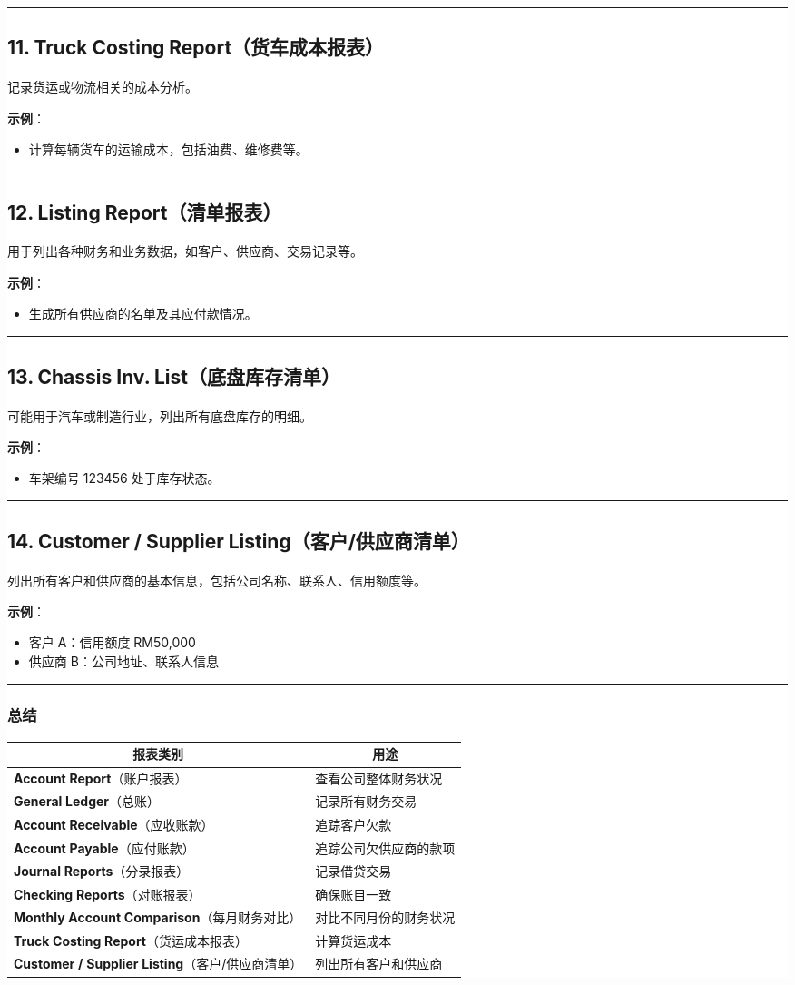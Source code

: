 ------

## **11. Truck Costing Report（货车成本报表）**

记录货运或物流相关的成本分析。

**示例**：

- 计算每辆货车的运输成本，包括油费、维修费等。

------

## **12. Listing Report（清单报表）**

用于列出各种财务和业务数据，如客户、供应商、交易记录等。

**示例**：

- 生成所有供应商的名单及其应付款情况。

------

## **13. Chassis Inv. List（底盘库存清单）**

可能用于汽车或制造行业，列出所有底盘库存的明细。

**示例**：

- 车架编号 123456 处于库存状态。

------

## **14. Customer / Supplier Listing（客户/供应商清单）**

列出所有客户和供应商的基本信息，包括公司名称、联系人、信用额度等。

**示例**：

- 客户 A：信用额度 RM50,000
- 供应商 B：公司地址、联系人信息

------

### **总结**

| **报表类别**                                       | **用途**               |
| -------------------------------------------------- | ---------------------- |
| **Account Report**（账户报表）                     | 查看公司整体财务状况   |
| **General Ledger**（总账）                         | 记录所有财务交易       |
| **Account Receivable**（应收账款）                 | 追踪客户欠款           |
| **Account Payable**（应付账款）                    | 追踪公司欠供应商的款项 |
| **Journal Reports**（分录报表）                    | 记录借贷交易           |
| **Checking Reports**（对账报表）                   | 确保账目一致           |
| **Monthly Account Comparison**（每月财务对比）     | 对比不同月份的财务状况 |
| **Truck Costing Report**（货运成本报表）           | 计算货运成本           |
| **Customer / Supplier Listing**（客户/供应商清单） | 列出所有客户和供应商   |
